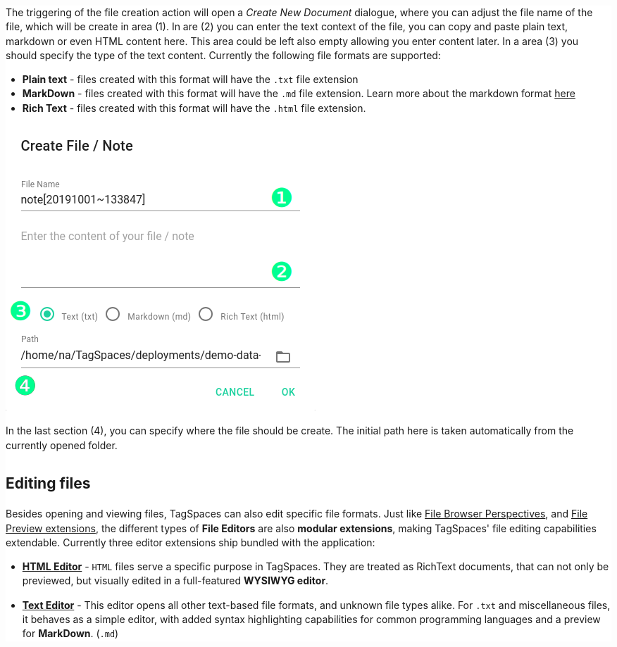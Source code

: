 The triggering of the file creation action will open a *Create New Document* dialogue, where you can adjust the file name of the file, which will be create in area (1). In are (2) you can enter the text context of the file, you can copy and paste plain text, markdown or even HTML content here. This area could be left also empty allowing you enter content later. In a area (3) you should specify the type of the text content. Currently the following file formats are supported:

* **Plain text** - files created with this format will have the `.txt` file extension
* **MarkDown** - files created with this format will have the `.md` file extension. Learn more about the markdown format [here](https://en.wikipedia.org/wiki/Markdown)
* **Rich Text** - files created with this format will have the `.html` file extension.

![screenshot showing the create file dialog](/media/create-file-dialog.png)

In the last section (4), you can specify where the file should be create. The initial path here is taken automatically from the currently opened folder.

## Editing files

Besides opening and viewing files, TagSpaces can also edit specific file formats. Just like [File Browser Perspectives](browsing-files.md/#perspectives-overview), and [File Preview extensions](viewing-files.md/#file-previewing), the different types of **File Editors** are also **modular extensions**, making TagSpaces' file editing capabilities extendable. Currently three editor extensions ship bundled with the application:

* [**HTML Editor**](/extensions/editorHTML.md) - `HTML` files serve a specific purpose in TagSpaces. They are treated as RichText documents, that can not only be previewed, but visually edited in a full-featured **WYSIWYG editor**.


* [**Text Editor**](/extensions/editorText.md) - This editor opens all other text-based file formats, and unknown file types alike. For `.txt` and miscellaneous files, it behaves as a simple editor, with added syntax highlighting capabilities for common programming languages and a preview for **MarkDown**. (`.md`)
